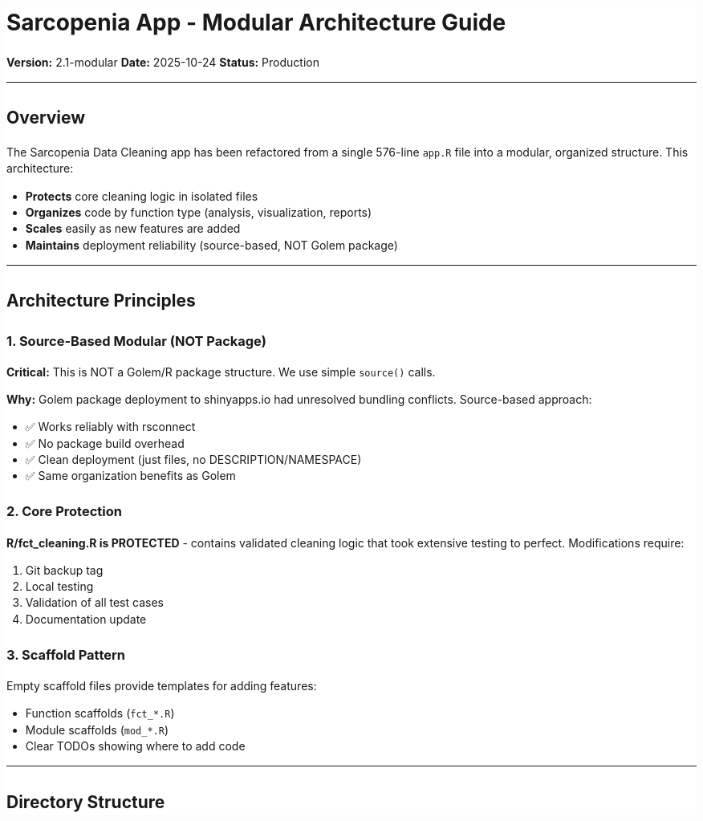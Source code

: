 # Sarcopenia App - Modular Architecture Guide

**Version:** 2.1-modular
**Date:** 2025-10-24
**Status:** Production

---

## Overview

The Sarcopenia Data Cleaning app has been refactored from a single 576-line `app.R` file into a modular, organized structure. This architecture:

- **Protects** core cleaning logic in isolated files
- **Organizes** code by function type (analysis, visualization, reports)
- **Scales** easily as new features are added
- **Maintains** deployment reliability (source-based, NOT Golem package)

---

## Architecture Principles

### 1. Source-Based Modular (NOT Package)

**Critical:** This is NOT a Golem/R package structure. We use simple `source()` calls.

**Why:** Golem package deployment to shinyapps.io had unresolved bundling conflicts. Source-based approach:
- ✅ Works reliably with rsconnect
- ✅ No package build overhead
- ✅ Clean deployment (just files, no DESCRIPTION/NAMESPACE)
- ✅ Same organization benefits as Golem

### 2. Core Protection

**R/fct_cleaning.R is PROTECTED** - contains validated cleaning logic that took extensive testing to perfect. Modifications require:
1. Git backup tag
2. Local testing
3. Validation of all test cases
4. Documentation update

### 3. Scaffold Pattern

Empty scaffold files provide templates for adding features:
- Function scaffolds (`fct_*.R`)
- Module scaffolds (`mod_*.R`)
- Clear TODOs showing where to add code

---

## Directory Structure
